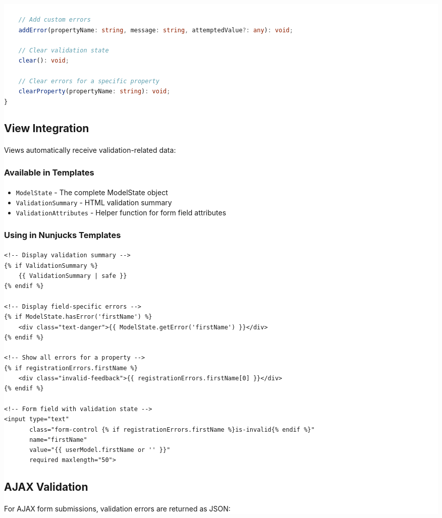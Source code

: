 ```typescript
    
    // Add custom errors
    addError(propertyName: string, message: string, attemptedValue?: any): void;
    
    // Clear validation state
    clear(): void;
    
    // Clear errors for a specific property
    clearProperty(propertyName: string): void;
}
```

## View Integration

Views automatically receive validation-related data:

### Available in Templates

- `ModelState` - The complete ModelState object
- `ValidationSummary` - HTML validation summary
- `ValidationAttributes` - Helper function for form field attributes

### Using in Nunjucks Templates

```nunjucks
<!-- Display validation summary -->
{% if ValidationSummary %}
    {{ ValidationSummary | safe }}
{% endif %}

<!-- Display field-specific errors -->
{% if ModelState.hasError('firstName') %}
    <div class="text-danger">{{ ModelState.getError('firstName') }}</div>
{% endif %}

<!-- Show all errors for a property -->
{% if registrationErrors.firstName %}
    <div class="invalid-feedback">{{ registrationErrors.firstName[0] }}</div>
{% endif %}

<!-- Form field with validation state -->
<input type="text" 
       class="form-control {% if registrationErrors.firstName %}is-invalid{% endif %}" 
       name="firstName" 
       value="{{ userModel.firstName or '' }}" 
       required maxlength="50">
```

## AJAX Validation

For AJAX form submissions, validation errors are returned as JSON:

